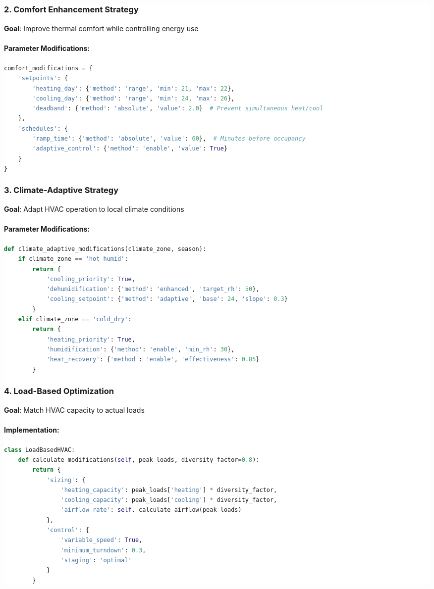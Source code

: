### 2. Comfort Enhancement Strategy
**Goal**: Improve thermal comfort while controlling energy use

#### Parameter Modifications:
```python
comfort_modifications = {
    'setpoints': {
        'heating_day': {'method': 'range', 'min': 21, 'max': 22},
        'cooling_day': {'method': 'range', 'min': 24, 'max': 26},
        'deadband': {'method': 'absolute', 'value': 2.0}  # Prevent simultaneous heat/cool
    },
    'schedules': {
        'ramp_time': {'method': 'absolute', 'value': 60},  # Minutes before occupancy
        'adaptive_control': {'method': 'enable', 'value': True}
    }
}
```

### 3. Climate-Adaptive Strategy
**Goal**: Adapt HVAC operation to local climate conditions

#### Parameter Modifications:
```python
def climate_adaptive_modifications(climate_zone, season):
    if climate_zone == 'hot_humid':
        return {
            'cooling_priority': True,
            'dehumidification': {'method': 'enhanced', 'target_rh': 50},
            'cooling_setpoint': {'method': 'adaptive', 'base': 24, 'slope': 0.3}
        }
    elif climate_zone == 'cold_dry':
        return {
            'heating_priority': True,
            'humidification': {'method': 'enable', 'min_rh': 30},
            'heat_recovery': {'method': 'enable', 'effectiveness': 0.85}
        }
```

### 4. Load-Based Optimization
**Goal**: Match HVAC capacity to actual loads

#### Implementation:
```python
class LoadBasedHVAC:
    def calculate_modifications(self, peak_loads, diversity_factor=0.8):
        return {
            'sizing': {
                'heating_capacity': peak_loads['heating'] * diversity_factor,
                'cooling_capacity': peak_loads['cooling'] * diversity_factor,
                'airflow_rate': self._calculate_airflow(peak_loads)
            },
            'control': {
                'variable_speed': True,
                'minimum_turndown': 0.3,
                'staging': 'optimal'
            }
        }
```
